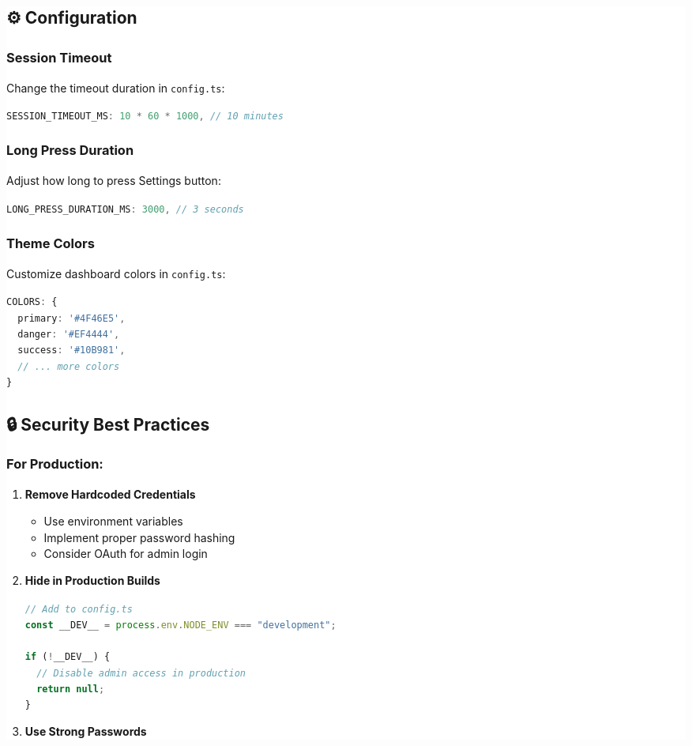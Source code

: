 ## ⚙️ Configuration

### Session Timeout

Change the timeout duration in `config.ts`:

```typescript
SESSION_TIMEOUT_MS: 10 * 60 * 1000, // 10 minutes
```

### Long Press Duration

Adjust how long to press Settings button:

```typescript
LONG_PRESS_DURATION_MS: 3000, // 3 seconds
```

### Theme Colors

Customize dashboard colors in `config.ts`:

```typescript
COLORS: {
  primary: '#4F46E5',
  danger: '#EF4444',
  success: '#10B981',
  // ... more colors
}
```

## 🔒 Security Best Practices

### For Production:

1. **Remove Hardcoded Credentials**

   - Use environment variables
   - Implement proper password hashing
   - Consider OAuth for admin login

2. **Hide in Production Builds**

   ```typescript
   // Add to config.ts
   const __DEV__ = process.env.NODE_ENV === "development";

   if (!__DEV__) {
     // Disable admin access in production
     return null;
   }
   ```

3. **Use Strong Passwords**
